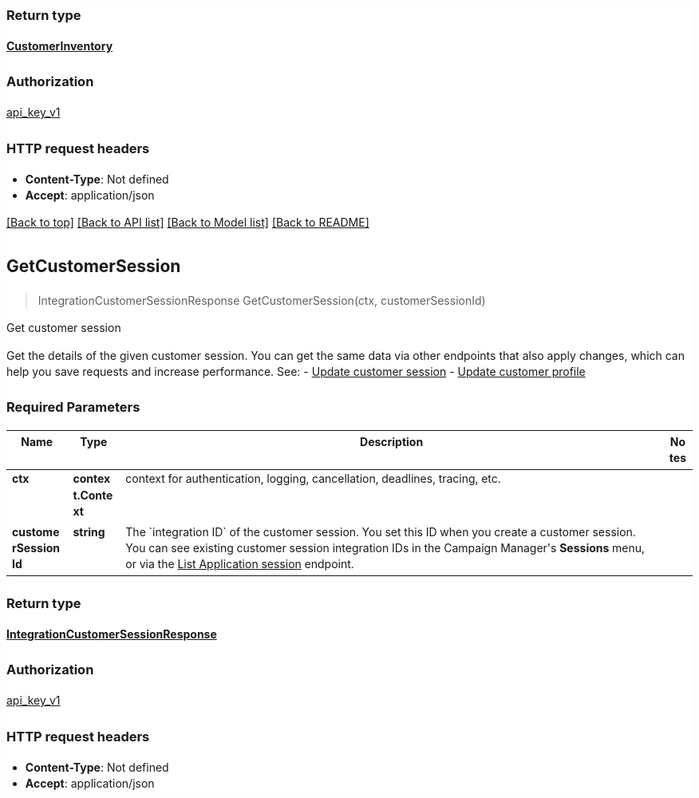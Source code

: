 ### Return type

[**CustomerInventory**](CustomerInventory.md)

### Authorization

[api_key_v1](../README.md#api_key_v1)

### HTTP request headers

- **Content-Type**: Not defined
- **Accept**: application/json

[[Back to top]](#) [[Back to API list]](../README.md#documentation-for-api-endpoints)
[[Back to Model list]](../README.md#documentation-for-models)
[[Back to README]](../README.md)


## GetCustomerSession

> IntegrationCustomerSessionResponse GetCustomerSession(ctx, customerSessionId)

Get customer session

Get the details of the given customer session.  You can get the same data via other endpoints that also apply changes, which can help you save requests and increase performance. See:  - [Update customer session](#tag/Customer-sessions/operation/updateCustomerSessionV2) - [Update customer profile](#tag/Customer-profiles/operation/updateCustomerProfileV2) 

### Required Parameters


Name | Type | Description  | Notes
------------- | ------------- | ------------- | -------------
**ctx** | **context.Context** | context for authentication, logging, cancellation, deadlines, tracing, etc.
**customerSessionId** | **string**| The &#x60;integration ID&#x60; of the customer session. You set this ID when you create a customer session.  You can see existing customer session integration IDs in the Campaign Manager&#39;s **Sessions** menu, or via the [List Application session](https://docs.talon.one/management-api#operation/getApplicationSessions) endpoint.  | 

### Return type

[**IntegrationCustomerSessionResponse**](IntegrationCustomerSessionResponse.md)

### Authorization

[api_key_v1](../README.md#api_key_v1)

### HTTP request headers

- **Content-Type**: Not defined
- **Accept**: application/json

